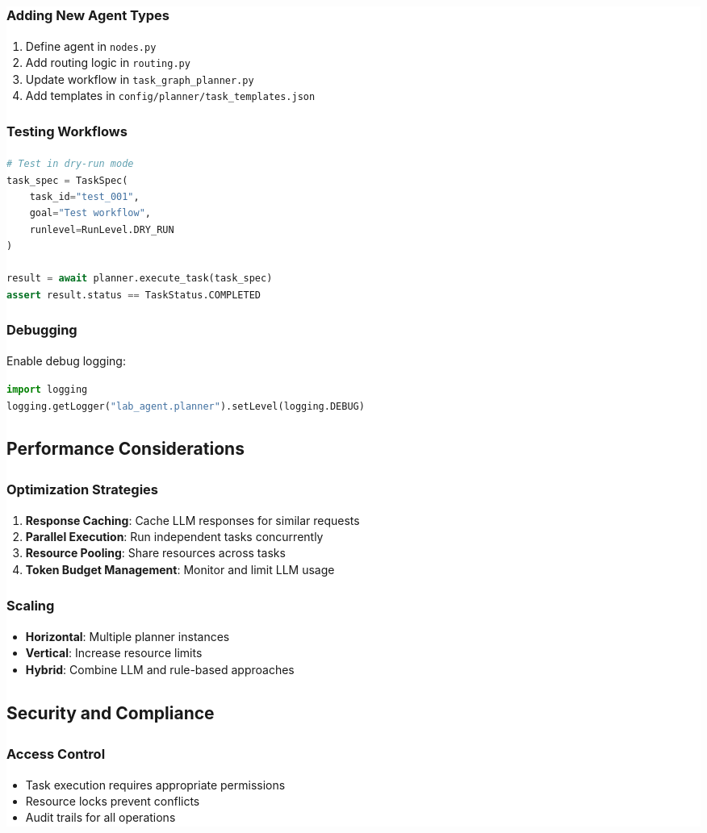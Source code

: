 ### Adding New Agent Types

1. Define agent in `nodes.py`
2. Add routing logic in `routing.py`
3. Update workflow in `task_graph_planner.py`
4. Add templates in `config/planner/task_templates.json`

### Testing Workflows

```python
# Test in dry-run mode
task_spec = TaskSpec(
    task_id="test_001",
    goal="Test workflow",
    runlevel=RunLevel.DRY_RUN
)

result = await planner.execute_task(task_spec)
assert result.status == TaskStatus.COMPLETED
```

### Debugging

Enable debug logging:

```python
import logging
logging.getLogger("lab_agent.planner").setLevel(logging.DEBUG)
```

## Performance Considerations

### Optimization Strategies

1. **Response Caching**: Cache LLM responses for similar requests
2. **Parallel Execution**: Run independent tasks concurrently
3. **Resource Pooling**: Share resources across tasks
4. **Token Budget Management**: Monitor and limit LLM usage

### Scaling

- **Horizontal**: Multiple planner instances
- **Vertical**: Increase resource limits
- **Hybrid**: Combine LLM and rule-based approaches

## Security and Compliance

### Access Control

- Task execution requires appropriate permissions
- Resource locks prevent conflicts
- Audit trails for all operations
